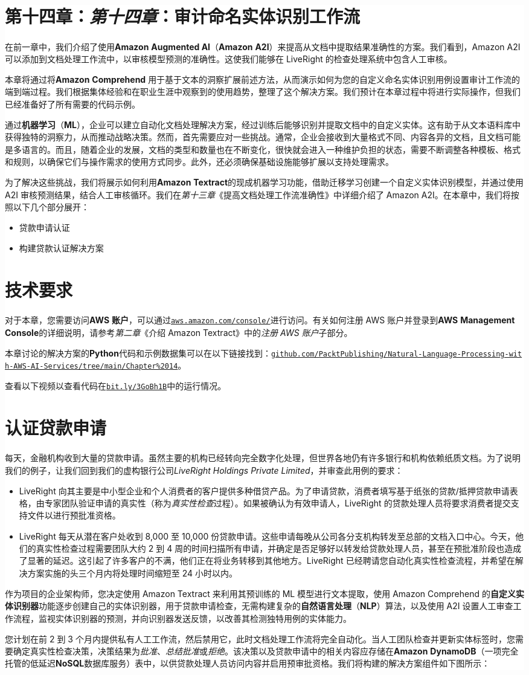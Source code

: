 # 第十四章：*第十四章*：审计命名实体识别工作流

在前一章中，我们介绍了使用**Amazon** **Augmented AI**（**Amazon** **A2I**）来提高从文档中提取结果准确性的方案。我们看到，Amazon A2I 可以添加到文档处理工作流中，以审核模型预测的准确性。这使我们能够在 LiveRight 的检查处理系统中包含人工审核。

本章将通过将**Amazon** **Comprehend** 用于基于文本的洞察扩展前述方法，从而演示如何为您的自定义命名实体识别用例设置审计工作流的端到端过程。我们根据集体经验和在职业生涯中观察到的使用趋势，整理了这个解决方案。我们预计在本章过程中将进行实际操作，但我们已经准备好了所有需要的代码示例。

通过**机器学习**（**ML**），企业可以建立自动化文档处理解决方案，经过训练后能够识别并提取文档中的自定义实体。这有助于从文本语料库中获得独特的洞察力，从而推动战略决策。然而，首先需要应对一些挑战。通常，企业会接收到大量格式不同、内容各异的文档，且文档可能是多语言的。而且，随着企业的发展，文档的类型和数量也在不断变化，很快就会进入一种维护负担的状态，需要不断调整各种模板、格式和规则，以确保它们与操作需求的使用方式同步。此外，还必须确保基础设施能够扩展以支持处理需求。

为了解决这些挑战，我们将展示如何利用**Amazon** **Textract**的现成机器学习功能，借助迁移学习创建一个自定义实体识别模型，并通过使用 A2I 审核预测结果，结合人工审核循环。我们在*第十三章*《提高文档处理工作流准确性》中详细介绍了 Amazon A2I。在本章中，我们将按照以下几个部分展开：

+   贷款申请认证

+   构建贷款认证解决方案

# 技术要求

对于本章，您需要访问**AWS** **账户**，可以通过[`aws.amazon.com/console/`](https://aws.amazon.com/console/)进行访问。有关如何注册 AWS 账户并登录到**AWS** **Management Console**的详细说明，请参考*第二章*《介绍 Amazon Textract》中的*注册 AWS 账户*子部分。

本章讨论的解决方案的**Python**代码和示例数据集可以在以下链接找到：[`github.com/PacktPublishing/Natural-Language-Processing-with-AWS-AI-Services/tree/main/Chapter%2014`](https://github.com/PacktPublishing/Natural-Language-Processing-with-AWS-AI-Services/tree/main/Chapter%2014)。

查看以下视频以查看代码在[`bit.ly/3GoBh1B`](https://bit.ly/3GoBh1B)中的运行情况。

# 认证贷款申请

每天，金融机构收到大量的贷款申请。虽然主要的机构已经转向完全数字化处理，但世界各地仍有许多银行和机构依赖纸质文档。为了说明我们的例子，让我们回到我们的虚构银行公司*LiveRight Holdings Private Limited*，并审查此用例的要求：

+   LiveRight 向其主要是中小型企业和个人消费者的客户提供多种借贷产品。为了申请贷款，消费者填写基于纸张的贷款/抵押贷款申请表格，由专家团队验证申请的真实性（称为*真实性检查*过程）。如果被确认为有效申请人，LiveRight 的贷款处理人员将要求消费者提交支持文件以进行预批准资格。

+   LiveRight 每天从潜在客户处收到 8,000 至 10,000 份贷款申请。这些申请每晚从公司各分支机构转发至总部的文档入口中心。今天，他们的真实性检查过程需要团队大约 2 到 4 周的时间扫描所有申请，并确定是否足够好以转发给贷款处理人员，甚至在预批准阶段也造成了显著的延迟。这引起了许多客户的不满，他们正在将业务转移到其他地方。LiveRight 已经聘请您自动化真实性检查流程，并希望在解决方案实施的头三个月内将处理时间缩短至 24 小时以内。

作为项目的企业架构师，您决定使用 Amazon Textract 来利用其预训练的 ML 模型进行文本提取，使用 Amazon Comprehend 的**自定义实体识别器**功能逐步创建自己的实体识别器，用于贷款申请检查，无需构建复杂的**自然语言处理**（**NLP**）算法，以及使用 A2I 设置人工审查工作流程，监视实体识别器的预测，并向识别器发送反馈，以改善其检测独特用例的实体能力。

您计划在前 2 到 3 个月内提供私有人工工作流，然后禁用它，此时文档处理工作流将完全自动化。当人工团队检查并更新实体标签时，您需要确定真实性检查决策，决策结果为*批准*、*总结批准*或*拒绝*。该决策以及贷款申请中的相关内容应存储在**Amazon** **DynamoDB**（一项完全托管的低延迟**NoSQL**数据库服务）表中，以供贷款处理人员访问内容并启用预审批资格。我们将构建的解决方案组件如下图所示：
